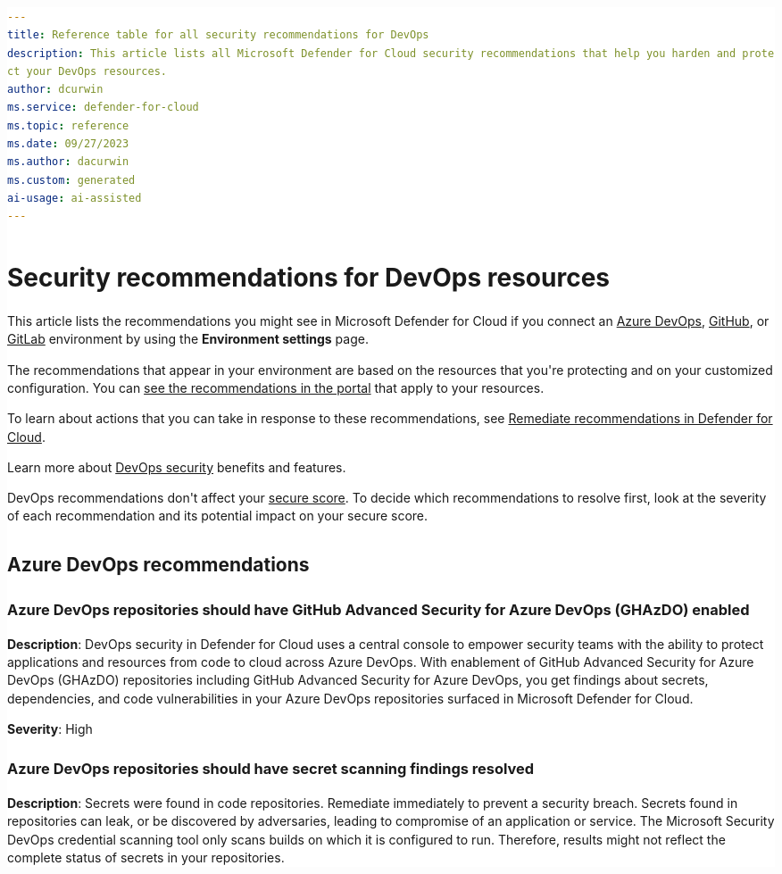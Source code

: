 ```yaml
---
title: Reference table for all security recommendations for DevOps
description: This article lists all Microsoft Defender for Cloud security recommendations that help you harden and protect your DevOps resources.
author: dcurwin
ms.service: defender-for-cloud
ms.topic: reference
ms.date: 09/27/2023
ms.author: dacurwin
ms.custom: generated
ai-usage: ai-assisted
---
```


# Security recommendations for DevOps resources

This article lists the recommendations you might see in Microsoft Defender for Cloud if you connect an [Azure DevOps](quickstart-onboard-devops.md), [GitHub](quickstart-onboard-github.md), or [GitLab](quickstart-onboard-gitlab.md) environment by using the **Environment settings** page.

The recommendations that appear in your environment are based on the resources that you're protecting and on your customized configuration. You can [see the recommendations in the portal](https://portal.azure.com/#view/Microsoft_Azure_Security/SecurityMenuBlade/~/5) that apply to your resources.

To learn about actions that you can take in response to these recommendations, see [Remediate recommendations in Defender for Cloud](implement-security-recommendations.md).

Learn more about [DevOps security](defender-for-devops-introduction.md) benefits and features.

DevOps recommendations don't affect your [secure score](secure-score-security-controls.md). To decide which recommendations to resolve first, look at the severity of each recommendation and its potential impact on your secure score.


## Azure DevOps recommendations

### Azure DevOps repositories should have GitHub Advanced Security for Azure DevOps (GHAzDO) enabled

**Description**:  DevOps security in Defender for Cloud uses a central console to empower security teams with the ability to protect applications and resources from code to cloud across Azure DevOps. With enablement of GitHub Advanced Security for Azure DevOps (GHAzDO) repositories including GitHub Advanced Security for Azure DevOps, you get findings about secrets, dependencies, and code vulnerabilities in your Azure DevOps repositories surfaced in Microsoft Defender for Cloud.

**Severity**: High

### Azure DevOps repositories should have secret scanning findings resolved

**Description**: Secrets were found in code repositories. Remediate immediately to prevent a security breach. Secrets found in repositories can leak, or be discovered by adversaries, leading to compromise of an application or service. The Microsoft Security DevOps credential scanning tool only scans builds on which it is configured to run. Therefore, results might not reflect the complete status of secrets in your repositories.
